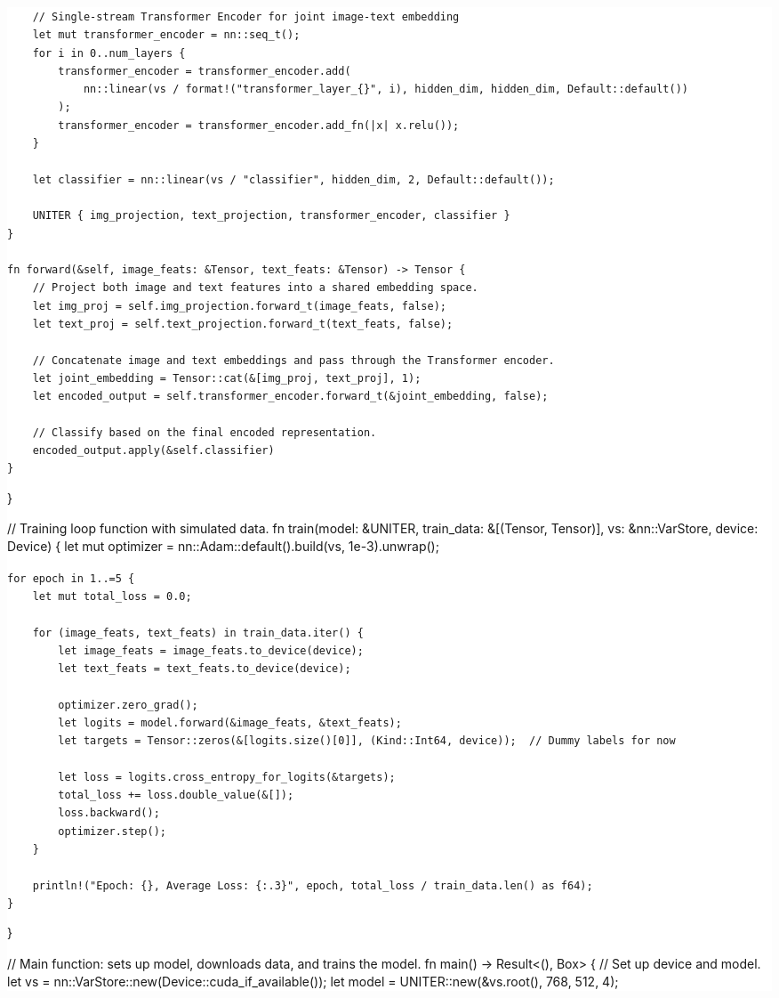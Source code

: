         // Single-stream Transformer Encoder for joint image-text embedding
        let mut transformer_encoder = nn::seq_t();
        for i in 0..num_layers {
            transformer_encoder = transformer_encoder.add(
                nn::linear(vs / format!("transformer_layer_{}", i), hidden_dim, hidden_dim, Default::default())
            );
            transformer_encoder = transformer_encoder.add_fn(|x| x.relu());
        }

        let classifier = nn::linear(vs / "classifier", hidden_dim, 2, Default::default());
        
        UNITER { img_projection, text_projection, transformer_encoder, classifier }
    }

    fn forward(&self, image_feats: &Tensor, text_feats: &Tensor) -> Tensor {
        // Project both image and text features into a shared embedding space.
        let img_proj = self.img_projection.forward_t(image_feats, false);
        let text_proj = self.text_projection.forward_t(text_feats, false);

        // Concatenate image and text embeddings and pass through the Transformer encoder.
        let joint_embedding = Tensor::cat(&[img_proj, text_proj], 1);
        let encoded_output = self.transformer_encoder.forward_t(&joint_embedding, false);

        // Classify based on the final encoded representation.
        encoded_output.apply(&self.classifier)
    }
}

// Training loop function with simulated data.
fn train(model: &UNITER, train_data: &[(Tensor, Tensor)], vs: &nn::VarStore, device: Device) {
    let mut optimizer = nn::Adam::default().build(vs, 1e-3).unwrap();
    
    for epoch in 1..=5 {
        let mut total_loss = 0.0;

        for (image_feats, text_feats) in train_data.iter() {
            let image_feats = image_feats.to_device(device);
            let text_feats = text_feats.to_device(device);

            optimizer.zero_grad();
            let logits = model.forward(&image_feats, &text_feats);
            let targets = Tensor::zeros(&[logits.size()[0]], (Kind::Int64, device));  // Dummy labels for now

            let loss = logits.cross_entropy_for_logits(&targets);
            total_loss += loss.double_value(&[]);
            loss.backward();
            optimizer.step();
        }

        println!("Epoch: {}, Average Loss: {:.3}", epoch, total_loss / train_data.len() as f64);
    }
}

// Main function: sets up model, downloads data, and trains the model.
fn main() -> Result<(), Box<dyn std::error::Error>> {
    // Set up device and model.
    let vs = nn::VarStore::new(Device::cuda_if_available());
    let model = UNITER::new(&vs.root(), 768, 512, 4);
